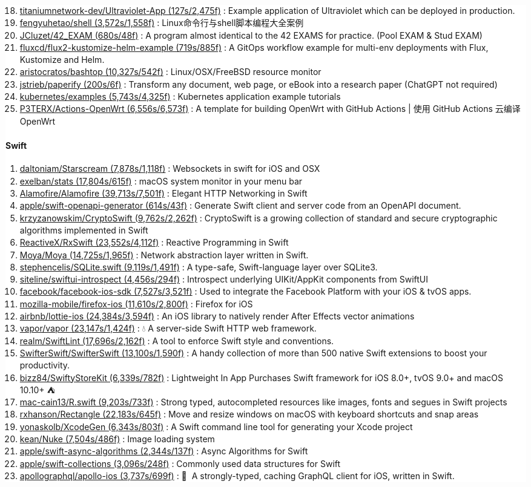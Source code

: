18. [titaniumnetwork-dev/Ultraviolet-App (127s/2,475f)](https://github.com/titaniumnetwork-dev/Ultraviolet-App) : Example application of Ultraviolet which can be deployed in production.
19. [fengyuhetao/shell (3,572s/1,558f)](https://github.com/fengyuhetao/shell) : Linux命令行与shell脚本编程大全案例
20. [JCluzet/42_EXAM (680s/48f)](https://github.com/JCluzet/42_EXAM) : A program almost identical to the 42 EXAMS for practice. (Pool EXAM & Stud EXAM)
21. [fluxcd/flux2-kustomize-helm-example (719s/885f)](https://github.com/fluxcd/flux2-kustomize-helm-example) : A GitOps workflow example for multi-env deployments with Flux, Kustomize and Helm.
22. [aristocratos/bashtop (10,327s/542f)](https://github.com/aristocratos/bashtop) : Linux/OSX/FreeBSD resource monitor
23. [jstrieb/paperify (200s/6f)](https://github.com/jstrieb/paperify) : Transform any document, web page, or eBook into a research paper (ChatGPT not required)
24. [kubernetes/examples (5,743s/4,325f)](https://github.com/kubernetes/examples) : Kubernetes application example tutorials
25. [P3TERX/Actions-OpenWrt (6,556s/6,573f)](https://github.com/P3TERX/Actions-OpenWrt) : A template for building OpenWrt with GitHub Actions | 使用 GitHub Actions 云编译 OpenWrt

#### Swift
1. [daltoniam/Starscream (7,878s/1,118f)](https://github.com/daltoniam/Starscream) : Websockets in swift for iOS and OSX
2. [exelban/stats (17,804s/615f)](https://github.com/exelban/stats) : macOS system monitor in your menu bar
3. [Alamofire/Alamofire (39,713s/7,501f)](https://github.com/Alamofire/Alamofire) : Elegant HTTP Networking in Swift
4. [apple/swift-openapi-generator (614s/43f)](https://github.com/apple/swift-openapi-generator) : Generate Swift client and server code from an OpenAPI document.
5. [krzyzanowskim/CryptoSwift (9,762s/2,262f)](https://github.com/krzyzanowskim/CryptoSwift) : CryptoSwift is a growing collection of standard and secure cryptographic algorithms implemented in Swift
6. [ReactiveX/RxSwift (23,552s/4,112f)](https://github.com/ReactiveX/RxSwift) : Reactive Programming in Swift
7. [Moya/Moya (14,725s/1,965f)](https://github.com/Moya/Moya) : Network abstraction layer written in Swift.
8. [stephencelis/SQLite.swift (9,119s/1,491f)](https://github.com/stephencelis/SQLite.swift) : A type-safe, Swift-language layer over SQLite3.
9. [siteline/swiftui-introspect (4,456s/294f)](https://github.com/siteline/swiftui-introspect) : Introspect underlying UIKit/AppKit components from SwiftUI
10. [facebook/facebook-ios-sdk (7,527s/3,521f)](https://github.com/facebook/facebook-ios-sdk) : Used to integrate the Facebook Platform with your iOS & tvOS apps.
11. [mozilla-mobile/firefox-ios (11,610s/2,800f)](https://github.com/mozilla-mobile/firefox-ios) : Firefox for iOS
12. [airbnb/lottie-ios (24,384s/3,594f)](https://github.com/airbnb/lottie-ios) : An iOS library to natively render After Effects vector animations
13. [vapor/vapor (23,147s/1,424f)](https://github.com/vapor/vapor) : 💧 A server-side Swift HTTP web framework.
14. [realm/SwiftLint (17,696s/2,162f)](https://github.com/realm/SwiftLint) : A tool to enforce Swift style and conventions.
15. [SwifterSwift/SwifterSwift (13,100s/1,590f)](https://github.com/SwifterSwift/SwifterSwift) : A handy collection of more than 500 native Swift extensions to boost your productivity.
16. [bizz84/SwiftyStoreKit (6,339s/782f)](https://github.com/bizz84/SwiftyStoreKit) : Lightweight In App Purchases Swift framework for iOS 8.0+, tvOS 9.0+ and macOS 10.10+ ⛺
17. [mac-cain13/R.swift (9,203s/733f)](https://github.com/mac-cain13/R.swift) : Strong typed, autocompleted resources like images, fonts and segues in Swift projects
18. [rxhanson/Rectangle (22,183s/645f)](https://github.com/rxhanson/Rectangle) : Move and resize windows on macOS with keyboard shortcuts and snap areas
19. [yonaskolb/XcodeGen (6,343s/803f)](https://github.com/yonaskolb/XcodeGen) : A Swift command line tool for generating your Xcode project
20. [kean/Nuke (7,504s/486f)](https://github.com/kean/Nuke) : Image loading system
21. [apple/swift-async-algorithms (2,344s/137f)](https://github.com/apple/swift-async-algorithms) : Async Algorithms for Swift
22. [apple/swift-collections (3,096s/248f)](https://github.com/apple/swift-collections) : Commonly used data structures for Swift
23. [apollographql/apollo-ios (3,737s/699f)](https://github.com/apollographql/apollo-ios) : 📱  A strongly-typed, caching GraphQL client for iOS, written in Swift.